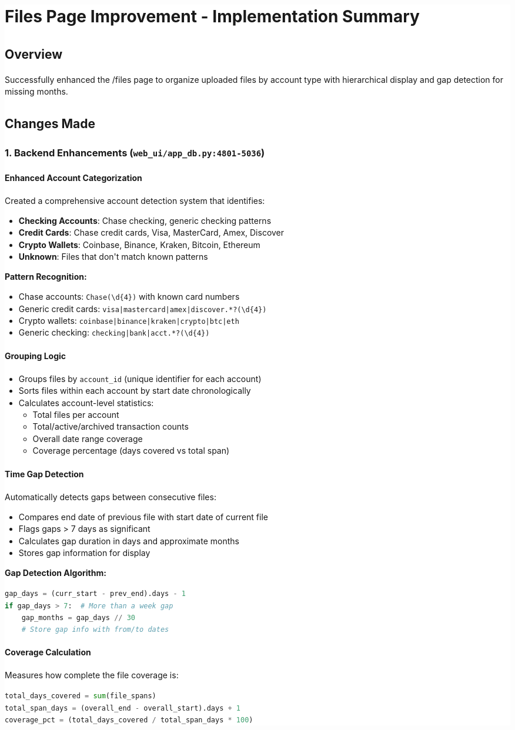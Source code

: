 # Files Page Improvement - Implementation Summary

## Overview
Successfully enhanced the /files page to organize uploaded files by account type with hierarchical display and gap detection for missing months.

## Changes Made

### 1. Backend Enhancements (`web_ui/app_db.py:4801-5036`)

#### Enhanced Account Categorization
Created a comprehensive account detection system that identifies:
- **Checking Accounts**: Chase checking, generic checking patterns
- **Credit Cards**: Chase credit cards, Visa, MasterCard, Amex, Discover
- **Crypto Wallets**: Coinbase, Binance, Kraken, Bitcoin, Ethereum
- **Unknown**: Files that don't match known patterns

**Pattern Recognition:**
- Chase accounts: `Chase(\d{4})` with known card numbers
- Generic credit cards: `visa|mastercard|amex|discover.*?(\d{4})`
- Crypto wallets: `coinbase|binance|kraken|crypto|btc|eth`
- Generic checking: `checking|bank|acct.*?(\d{4})`

#### Grouping Logic
- Groups files by `account_id` (unique identifier for each account)
- Sorts files within each account by start date chronologically
- Calculates account-level statistics:
  - Total files per account
  - Total/active/archived transaction counts
  - Overall date range coverage
  - Coverage percentage (days covered vs total span)

#### Time Gap Detection
Automatically detects gaps between consecutive files:
- Compares end date of previous file with start date of current file
- Flags gaps > 7 days as significant
- Calculates gap duration in days and approximate months
- Stores gap information for display

**Gap Detection Algorithm:**
```python
gap_days = (curr_start - prev_end).days - 1
if gap_days > 7:  # More than a week gap
    gap_months = gap_days // 30
    # Store gap info with from/to dates
```

#### Coverage Calculation
Measures how complete the file coverage is:
```python
total_days_covered = sum(file_spans)
total_span_days = (overall_end - overall_start).days + 1
coverage_pct = (total_days_covered / total_span_days * 100)
```
